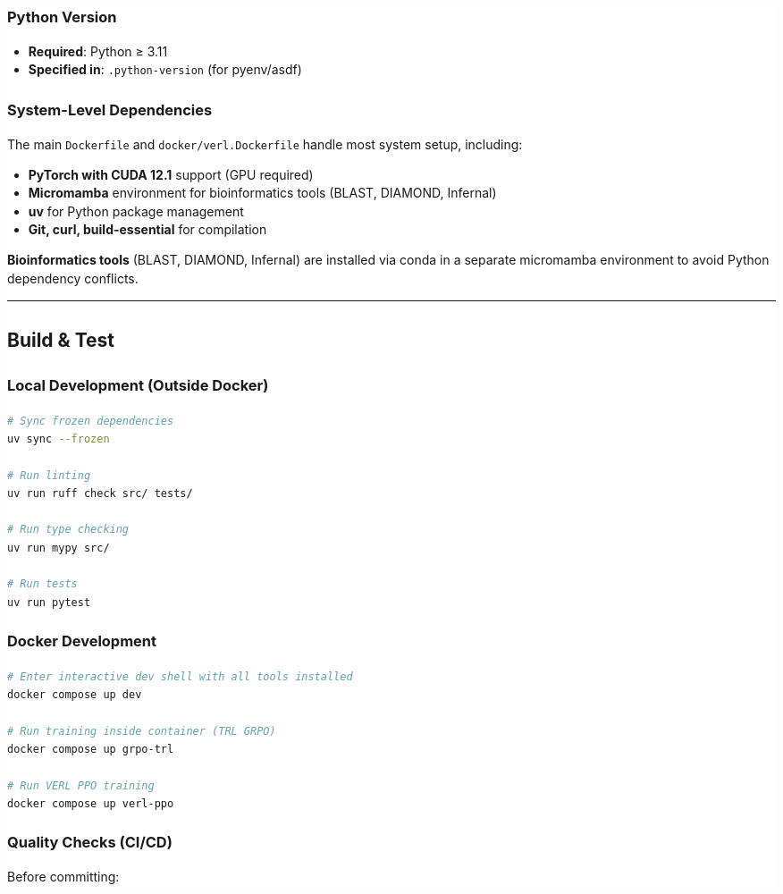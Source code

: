 ### Python Version

- **Required**: Python ≥ 3.11
- **Specified in**: `.python-version` (for pyenv/asdf)

### System-Level Dependencies

The main `Dockerfile` and `docker/verl.Dockerfile` handle most system setup, including:

- **PyTorch with CUDA 12.1** support (GPU required)
- **Micromamba** environment for bioinformatics tools (BLAST, DIAMOND, Infernal)
- **uv** for Python package management
- **Git, curl, build-essential** for compilation

**Bioinformatics tools** (BLAST, DIAMOND, Infernal) are installed via conda in a separate micromamba environment to avoid Python dependency conflicts.

---

## Build & Test

### Local Development (Outside Docker)

```bash
# Sync frozen dependencies
uv sync --frozen

# Run linting
uv run ruff check src/ tests/

# Run type checking
uv run mypy src/

# Run tests
uv run pytest
```

### Docker Development

```bash
# Enter interactive dev shell with all tools installed
docker compose up dev

# Run training inside container (TRL GRPO)
docker compose up grpo-trl

# Run VERL PPO training
docker compose up verl-ppo
```

### Quality Checks (CI/CD)

Before committing:

